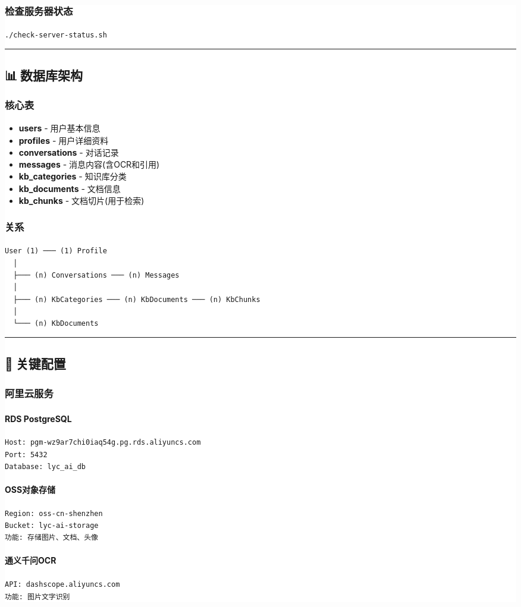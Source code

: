 ### 检查服务器状态
```bash
./check-server-status.sh
```

---

## 📊 数据库架构

### 核心表
- **users** - 用户基本信息
- **profiles** - 用户详细资料
- **conversations** - 对话记录
- **messages** - 消息内容(含OCR和引用)
- **kb_categories** - 知识库分类
- **kb_documents** - 文档信息
- **kb_chunks** - 文档切片(用于检索)

### 关系
```
User (1) ─── (1) Profile
  │
  ├─── (n) Conversations ─── (n) Messages
  │
  ├─── (n) KbCategories ─── (n) KbDocuments ─── (n) KbChunks
  │
  └─── (n) KbDocuments
```

---

## 🔧 关键配置

### 阿里云服务

#### RDS PostgreSQL
```
Host: pgm-wz9ar7chi0iaq54g.pg.rds.aliyuncs.com
Port: 5432
Database: lyc_ai_db
```

#### OSS对象存储
```
Region: oss-cn-shenzhen
Bucket: lyc-ai-storage
功能: 存储图片、文档、头像
```

#### 通义千问OCR
```
API: dashscope.aliyuncs.com
功能: 图片文字识别
```
